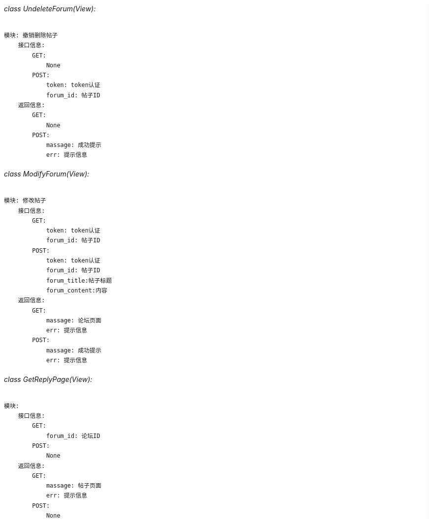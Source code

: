 <h6 id="undeleteforum">class UndeleteForum(View):</h6>

```
模块: 撤销删除帖子
    接口信息:
        GET:
            None
        POST:
            token: token认证
            forum_id: 帖子ID
    返回信息:
        GET:
            None
        POST:
            massage: 成功提示
            err: 提示信息
```

<h6 id="modifyforum">class ModifyForum(View):</h6>

```
模块: 修改帖子
    接口信息:
        GET:
            token: token认证
            forum_id: 帖子ID
        POST:
            token: token认证
            forum_id: 帖子ID
            forum_title:帖子标题
            forum_content:内容
    返回信息:
        GET:
            massage: 论坛页面
            err: 提示信息
        POST:
            massage: 成功提示
            err: 提示信息
```

<h6 id="getreplypage">class GetReplyPage(View):</h6>

```
模块: 
    接口信息:
        GET:
            forum_id: 论坛ID
        POST:
            None
    返回信息:
        GET:
            massage: 帖子页面
            err: 提示信息
        POST:
            None
```
